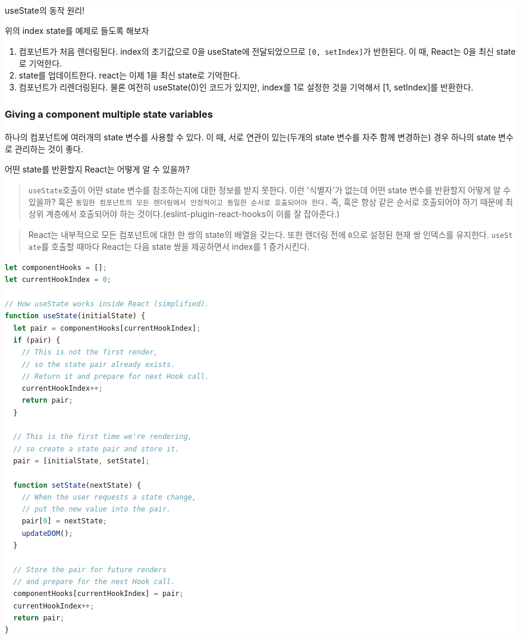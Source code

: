 useState의 동작 원리!

위의 index state를 예제로 들도록 해보자

1. 컴포넌트가 처음 렌더링된다. index의 초기값으로 0을 useState에 전달되었으므로 `[0, setIndex]`가 반한된다. 이 때, React는 0을 최신 state로 기억한다.
2. state를 업데이트한다. react는 이제 1을 최신 state로 기억한다.
3. 컴포넌트가 리렌더링된다. 물론 여전히 useState(0)인 코드가 있지만, index를 1로 설정한 것을 기억해서 [1, setIndex]를 반환한다.

### Giving a component multiple state variables

하나의 컴포넌트에 여러개의 state 변수를 사용할 수 있다. 이 때, 서로 연관이 있는(두개의 state 변수를 자주 함께 변경하는) 경우 하나의 state 변수로 관리하는 것이 좋다.

어떤 state를 반환할지 React는 어떻게 알 수 있을까?

> `useState`호출이 어떤 state 변수를 참조하는지에 대한 정보를 받지 못한다. 이런 '식별자'가 없는데 어떤 state 변수를 반환할지 어떻게 알 수 있을까?
> 훅은 `동일한 컴포넌트의 모든 렌더링에서 안정적이고 동일한 순서로 호출되어야 한다.` 즉, 훅은 항상 같은 순서로 호출되어야 하기 때문에 최상위 계층에서 호출되어야 하는 것이다.(eslint-plugin-react-hooks이 이를 잘 잡아준다.)

> React는 내부적으로 모든 컴포넌트에 대한 한 쌍의 state의 배열을 갖는다. 또한 렌더링 전에 `0`으로 설정된 현재 쌍 인덱스를 유지한다. `useState`를 호출할 때마다 React는 다음 state 쌍을 제공하면서 index를 1 증가시킨다.

```jsx
let componentHooks = [];
let currentHookIndex = 0;

// How useState works inside React (simplified).
function useState(initialState) {
  let pair = componentHooks[currentHookIndex];
  if (pair) {
    // This is not the first render,
    // so the state pair already exists.
    // Return it and prepare for next Hook call.
    currentHookIndex++;
    return pair;
  }

  // This is the first time we're rendering,
  // so create a state pair and store it.
  pair = [initialState, setState];

  function setState(nextState) {
    // When the user requests a state change,
    // put the new value into the pair.
    pair[0] = nextState;
    updateDOM();
  }

  // Store the pair for future renders
  // and prepare for the next Hook call.
  componentHooks[currentHookIndex] = pair;
  currentHookIndex++;
  return pair;
}
```
